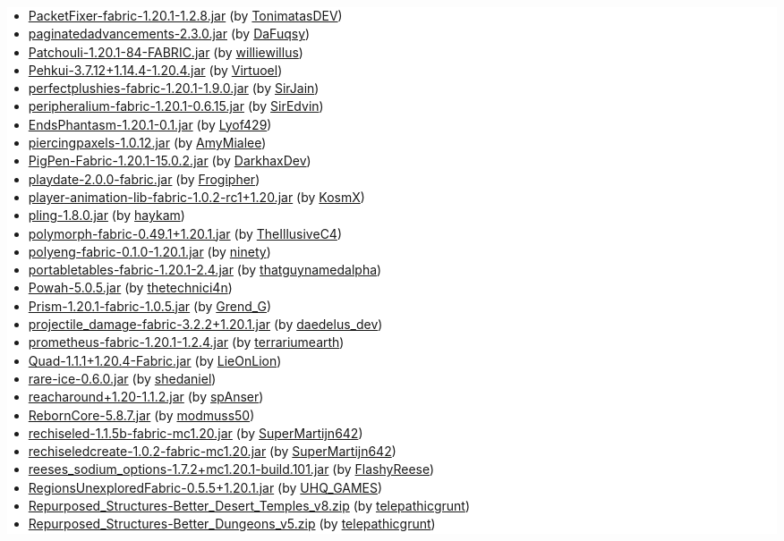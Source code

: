   * [PacketFixer-fabric-1.20.1-1.2.8.jar](https://www.curseforge.com/minecraft/mc-mods/packet-fixer/files/5128793) (by [TonimatasDEV](https://www.curseforge.com/members/TonimatasDEV/projects))
  * [paginatedadvancements-2.3.0.jar](https://www.curseforge.com/minecraft/mc-mods/paginated-advancements/files/4618277) (by [DaFuqsy](https://www.curseforge.com/members/DaFuqsy/projects))
  * [Patchouli-1.20.1-84-FABRIC.jar](https://www.curseforge.com/minecraft/mc-mods/patchouli-fabric/files/4966124) (by [williewillus](https://www.curseforge.com/members/williewillus/projects))
  * [Pehkui-3.7.12+1.14.4-1.20.4.jar](https://www.curseforge.com/minecraft/mc-mods/pehkui/files/4974838) (by [Virtuoel](https://www.curseforge.com/members/Virtuoel/projects))
  * [perfectplushies-fabric-1.20.1-1.9.0.jar](https://www.curseforge.com/minecraft/mc-mods/perfect-plushies/files/4985767) (by [SirJain](https://www.curseforge.com/members/SirJain/projects))
  * [peripheralium-fabric-1.20.1-0.6.15.jar](https://www.curseforge.com/minecraft/mc-mods/peripheralium/files/5077945) (by [SirEdvin](https://www.curseforge.com/members/SirEdvin/projects))
  * [EndsPhantasm-1.20.1-0.1.jar](https://www.curseforge.com/minecraft/mc-mods/phantasm/files/4828693) (by [Lyof429](https://www.curseforge.com/members/Lyof429/projects))
  * [piercingpaxels-1.0.12.jar](https://www.curseforge.com/minecraft/mc-mods/piercingpaxels/files/4677686) (by [AmyMialee](https://www.curseforge.com/members/AmyMialee/projects))
  * [PigPen-Fabric-1.20.1-15.0.2.jar](https://www.curseforge.com/minecraft/mc-mods/pig-pen-cipher/files/4714774) (by [DarkhaxDev](https://www.curseforge.com/members/DarkhaxDev/projects))
  * [playdate-2.0.0-fabric.jar](https://www.curseforge.com/minecraft/mc-mods/playdate/files/4721788) (by [Frogipher](https://www.curseforge.com/members/Frogipher/projects))
  * [player-animation-lib-fabric-1.0.2-rc1+1.20.jar](https://www.curseforge.com/minecraft/mc-mods/playeranimator/files/4587215) (by [KosmX](https://www.curseforge.com/members/KosmX/projects))
  * [pling-1.8.0.jar](https://www.curseforge.com/minecraft/mc-mods/pling/files/4794564) (by [haykam](https://www.curseforge.com/members/haykam/projects))
  * [polymorph-fabric-0.49.1+1.20.1.jar](https://www.curseforge.com/minecraft/mc-mods/polymorph/files/4813983) (by [TheIllusiveC4](https://www.curseforge.com/members/TheIllusiveC4/projects))
  * [polyeng-fabric-0.1.0-1.20.1.jar](https://www.curseforge.com/minecraft/mc-mods/polymorphic-energistics/files/4887612) (by [ninety](https://www.curseforge.com/members/ninety/projects))
  * [portabletables-fabric-1.20.1-2.4.jar](https://www.curseforge.com/minecraft/mc-mods/portable-tables/files/4627023) (by [thatguynamedalpha](https://www.curseforge.com/members/thatguynamedalpha/projects))
  * [Powah-5.0.5.jar](https://www.curseforge.com/minecraft/mc-mods/powah-rearchitected/files/5103097) (by [thetechnici4n](https://www.curseforge.com/members/thetechnici4n/projects))
  * [Prism-1.20.1-fabric-1.0.5.jar](https://www.curseforge.com/minecraft/mc-mods/prism-fabric/files/4650327) (by [Grend_G](https://www.curseforge.com/members/Grend_G/projects))
  * [projectile_damage-fabric-3.2.2+1.20.1.jar](https://www.curseforge.com/minecraft/mc-mods/projectile-damage-attribute/files/4597790) (by [daedelus_dev](https://www.curseforge.com/members/daedelus_dev/projects))
  * [prometheus-fabric-1.20.1-1.2.4.jar](https://www.curseforge.com/minecraft/mc-mods/prometheus/files/5072559) (by [terrariumearth](https://www.curseforge.com/members/terrariumearth/projects))
  * [Quad-1.1.1+1.20.4-Fabric.jar](https://www.curseforge.com/minecraft/mc-mods/quad/files/5146132) (by [LieOnLion](https://www.curseforge.com/members/LieOnLion/projects))
  * [rare-ice-0.6.0.jar](https://www.curseforge.com/minecraft/mc-mods/rare-ice/files/4594971) (by [shedaniel](https://www.curseforge.com/members/shedaniel/projects))
  * [reacharound+1.20-1.1.2.jar](https://www.curseforge.com/minecraft/mc-mods/reacharound/files/4572073) (by [spAnser](https://www.curseforge.com/members/spAnser/projects))
  * [RebornCore-5.8.7.jar](https://www.curseforge.com/minecraft/mc-mods/reborncore/files/4708961) (by [modmuss50](https://www.curseforge.com/members/modmuss50/projects))
  * [rechiseled-1.1.5b-fabric-mc1.20.jar](https://www.curseforge.com/minecraft/mc-mods/rechiseled/files/4836028) (by [SuperMartijn642](https://www.curseforge.com/members/SuperMartijn642/projects))
  * [rechiseledcreate-1.0.2-fabric-mc1.20.jar](https://www.curseforge.com/minecraft/mc-mods/rechiseled-create/files/5093246) (by [SuperMartijn642](https://www.curseforge.com/members/SuperMartijn642/projects))
  * [reeses_sodium_options-1.7.2+mc1.20.1-build.101.jar](https://www.curseforge.com/minecraft/mc-mods/reeses-sodium-options/files/5075462) (by [FlashyReese](https://www.curseforge.com/members/FlashyReese/projects))
  * [RegionsUnexploredFabric-0.5.5+1.20.1.jar](https://www.curseforge.com/minecraft/mc-mods/regions-unexplored/files/5151837) (by [UHQ_GAMES](https://www.curseforge.com/members/UHQ_GAMES/projects))
  * [Repurposed_Structures-Better_Desert_Temples_v8.zip](https://www.curseforge.com/minecraft/texture-packs/repurposed-structures-better-desert-temples-compat/files/4783915) (by [telepathicgrunt](https://www.curseforge.com/members/telepathicgrunt/projects))
  * [Repurposed_Structures-Better_Dungeons_v5.zip](https://www.curseforge.com/minecraft/texture-packs/repurposed-structures-better-dungeons-datapack/files/4749248) (by [telepathicgrunt](https://www.curseforge.com/members/telepathicgrunt/projects))